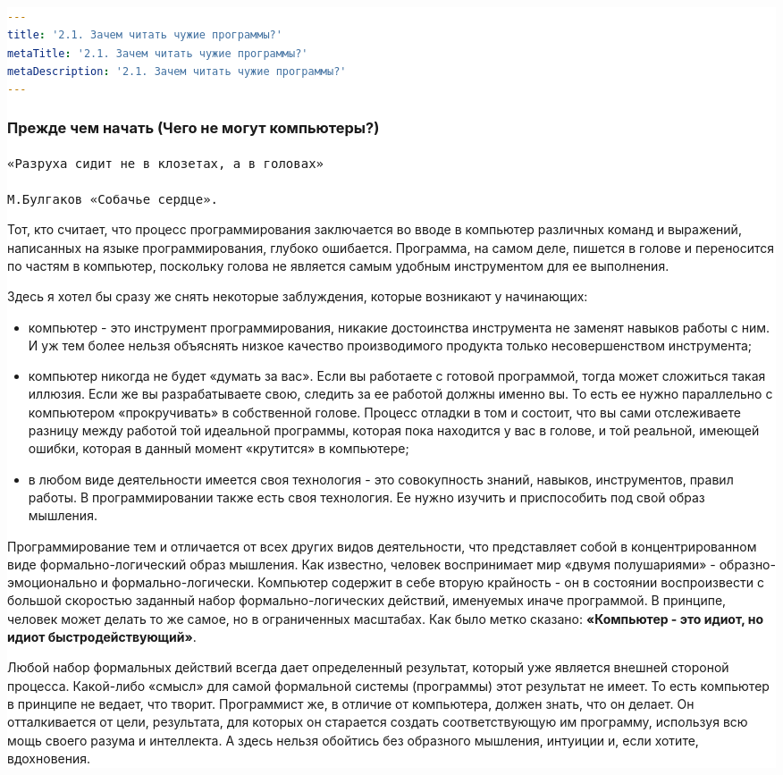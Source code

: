 ```yaml
---
title: '2.1. Зачем читать чужие программы?'
metaTitle: '2.1. Зачем читать чужие программы?'
metaDescription: '2.1. Зачем читать чужие программы?'
---
```


### Прежде чем начать (Чего не могут компьютеры?)

<pre>
«Разруха сидит не в клозетах, а в головах»<br/>
М.Булгаков «Собачье сердце».
</pre>

Тот, кто считает, что процесс программирования заключается во вводе
в компьютер различных команд и выражений, написанных на языке программирования,
глубоко ошибается. Программа, на самом деле, пишется в голове и переносится по
частям в компьютер, поскольку голова не является самым удобным инструментом для
ее выполнения.

Здесь я хотел бы сразу же снять некоторые заблуждения, которые
возникают у начинающих:

- компьютер - это инструмент программирования, никакие достоинства инструмента не заменят навыков работы с ним. И уж тем более нельзя объяснять низкое качество производимого продукта только несовершенством инструмента;

- компьютер никогда не будет «думать за вас». Если
вы работаете с готовой программой, тогда может сложиться такая иллюзия. Если же
вы разрабатываете свою, следить за ее работой должны именно вы. То есть ее
нужно параллельно с компьютером «прокручивать» в собственной голове. Процесс
отладки в том и состоит, что вы сами отслеживаете разницу между работой той
идеальной программы, которая пока находится у вас в голове, и той реальной,
имеющей ошибки, которая в данный момент «крутится» в компьютере;

- в любом виде деятельности имеется своя
технология - это совокупность знаний, навыков, инструментов, правил работы. В
программировании также есть своя технология. Ее нужно изучить и приспособить
под свой образ мышления.

Программирование тем и отличается от всех других видов деятельности,
что представляет собой в концентрированном виде формально-логический образ
мышления. Как известно, человек воспринимает мир «двумя полушариями» -
образно-эмоционально и формально-логически. Компьютер содержит в себе вторую крайность - он в состоянии воспроизвести с большой
скоростью заданный набор формально-логических действий, именуемых иначе
программой. В принципе, человек может делать то же самое, но в ограниченных
масштабах. Как было метко сказано: **«Компьютер - это идиот, но идиот быстродействующий»**.

Любой набор формальных действий всегда дает определенный результат,
который уже является внешней стороной процесса. Какой-либо «смысл» для самой
формальной системы (программы) этот результат не имеет. То есть компьютер в принципе
не ведает, что творит. Программист же, в отличие от компьютера, должен знать,
что он делает. Он отталкивается от цели, результата, для которых он старается
создать соответствующую им программу, используя всю мощь своего разума и
интеллекта. А здесь нельзя обойтись без образного мышления, интуиции и, если
хотите, вдохновения.

